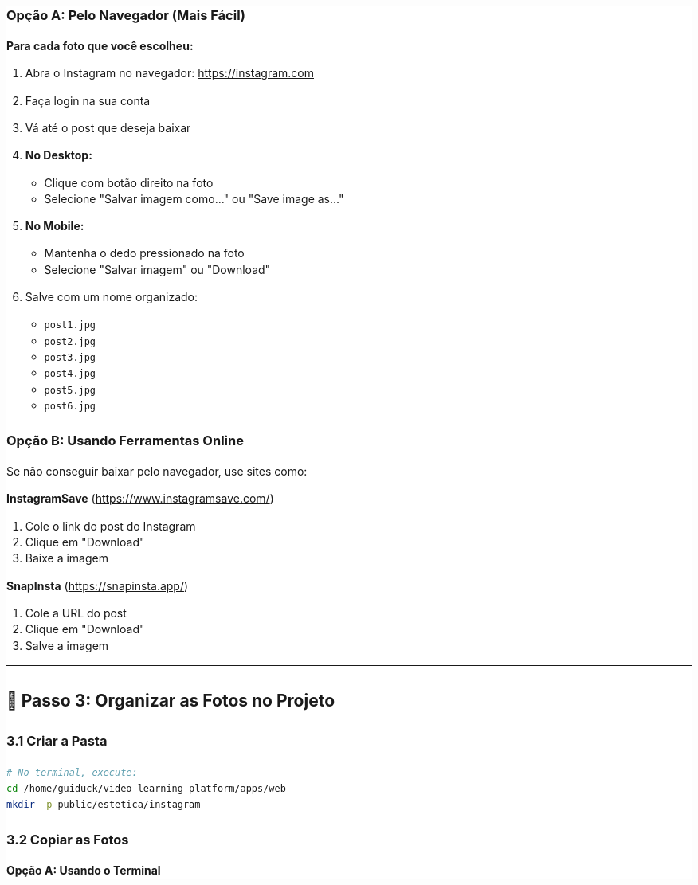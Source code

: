 ### Opção A: Pelo Navegador (Mais Fácil)

**Para cada foto que você escolheu:**

1. Abra o Instagram no navegador: https://instagram.com
2. Faça login na sua conta
3. Vá até o post que deseja baixar
4. **No Desktop:**
   - Clique com botão direito na foto
   - Selecione "Salvar imagem como..." ou "Save image as..."
5. **No Mobile:**

   - Mantenha o dedo pressionado na foto
   - Selecione "Salvar imagem" ou "Download"

6. Salve com um nome organizado:
   - `post1.jpg`
   - `post2.jpg`
   - `post3.jpg`
   - `post4.jpg`
   - `post5.jpg`
   - `post6.jpg`

### Opção B: Usando Ferramentas Online

Se não conseguir baixar pelo navegador, use sites como:

**InstagramSave** (https://www.instagramsave.com/)

1. Cole o link do post do Instagram
2. Clique em "Download"
3. Baixe a imagem

**SnapInsta** (https://snapinsta.app/)

1. Cole a URL do post
2. Clique em "Download"
3. Salve a imagem

---

## 📁 Passo 3: Organizar as Fotos no Projeto

### 3.1 Criar a Pasta

```bash
# No terminal, execute:
cd /home/guiduck/video-learning-platform/apps/web
mkdir -p public/estetica/instagram
```

### 3.2 Copiar as Fotos

**Opção A: Usando o Terminal**
